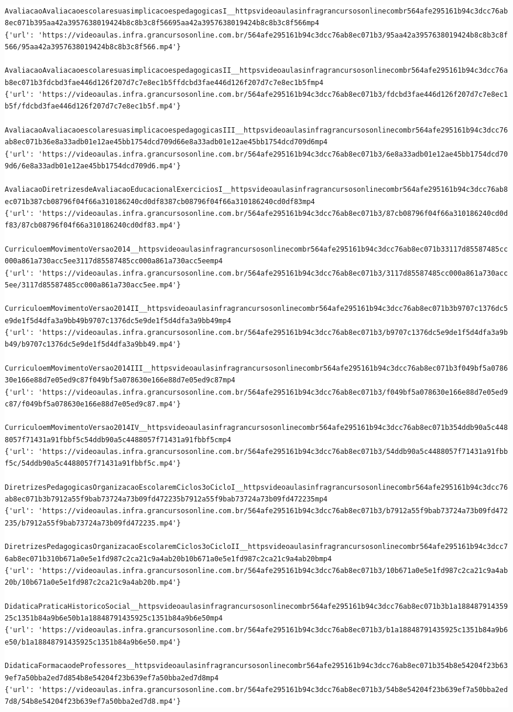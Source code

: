	AvaliacaoAvaliacaoescolaresuasimplicacoespedagogicasI__httpsvideoaulasinfragrancursosonlinecombr564afe295161b94c3dcc76ab8ec071b395aa42a3957638019424b8c8b3c8f56695aa42a3957638019424b8c8b3c8f566mp4
	{'url': 'https://videoaulas.infra.grancursosonline.com.br/564afe295161b94c3dcc76ab8ec071b3/95aa42a3957638019424b8c8b3c8f566/95aa42a3957638019424b8c8b3c8f566.mp4'}

	AvaliacaoAvaliacaoescolaresuasimplicacoespedagogicasII__httpsvideoaulasinfragrancursosonlinecombr564afe295161b94c3dcc76ab8ec071b3fdcbd3fae446d126f207d7c7e8ec1b5ffdcbd3fae446d126f207d7c7e8ec1b5fmp4
	{'url': 'https://videoaulas.infra.grancursosonline.com.br/564afe295161b94c3dcc76ab8ec071b3/fdcbd3fae446d126f207d7c7e8ec1b5f/fdcbd3fae446d126f207d7c7e8ec1b5f.mp4'}

	AvaliacaoAvaliacaoescolaresuasimplicacoespedagogicasIII__httpsvideoaulasinfragrancursosonlinecombr564afe295161b94c3dcc76ab8ec071b36e8a33adb01e12ae45bb1754dcd709d66e8a33adb01e12ae45bb1754dcd709d6mp4
	{'url': 'https://videoaulas.infra.grancursosonline.com.br/564afe295161b94c3dcc76ab8ec071b3/6e8a33adb01e12ae45bb1754dcd709d6/6e8a33adb01e12ae45bb1754dcd709d6.mp4'}

	AvaliacaoDiretrizesdeAvaliacaoEducacionalExerciciosI__httpsvideoaulasinfragrancursosonlinecombr564afe295161b94c3dcc76ab8ec071b387cb08796f04f66a310186240cd0df8387cb08796f04f66a310186240cd0df83mp4
	{'url': 'https://videoaulas.infra.grancursosonline.com.br/564afe295161b94c3dcc76ab8ec071b3/87cb08796f04f66a310186240cd0df83/87cb08796f04f66a310186240cd0df83.mp4'}

	CurriculoemMovimentoVersao2014__httpsvideoaulasinfragrancursosonlinecombr564afe295161b94c3dcc76ab8ec071b33117d85587485cc000a861a730acc5ee3117d85587485cc000a861a730acc5eemp4
	{'url': 'https://videoaulas.infra.grancursosonline.com.br/564afe295161b94c3dcc76ab8ec071b3/3117d85587485cc000a861a730acc5ee/3117d85587485cc000a861a730acc5ee.mp4'}

	CurriculoemMovimentoVersao2014II__httpsvideoaulasinfragrancursosonlinecombr564afe295161b94c3dcc76ab8ec071b3b9707c1376dc5e9de1f5d4dfa3a9bb49b9707c1376dc5e9de1f5d4dfa3a9bb49mp4
	{'url': 'https://videoaulas.infra.grancursosonline.com.br/564afe295161b94c3dcc76ab8ec071b3/b9707c1376dc5e9de1f5d4dfa3a9bb49/b9707c1376dc5e9de1f5d4dfa3a9bb49.mp4'}

	CurriculoemMovimentoVersao2014III__httpsvideoaulasinfragrancursosonlinecombr564afe295161b94c3dcc76ab8ec071b3f049bf5a078630e166e88d7e05ed9c87f049bf5a078630e166e88d7e05ed9c87mp4
	{'url': 'https://videoaulas.infra.grancursosonline.com.br/564afe295161b94c3dcc76ab8ec071b3/f049bf5a078630e166e88d7e05ed9c87/f049bf5a078630e166e88d7e05ed9c87.mp4'}

	CurriculoemMovimentoVersao2014IV__httpsvideoaulasinfragrancursosonlinecombr564afe295161b94c3dcc76ab8ec071b354ddb90a5c4488057f71431a91fbbf5c54ddb90a5c4488057f71431a91fbbf5cmp4
	{'url': 'https://videoaulas.infra.grancursosonline.com.br/564afe295161b94c3dcc76ab8ec071b3/54ddb90a5c4488057f71431a91fbbf5c/54ddb90a5c4488057f71431a91fbbf5c.mp4'}

	DiretrizesPedagogicasOrganizacaoEscolaremCiclos3oCicloI__httpsvideoaulasinfragrancursosonlinecombr564afe295161b94c3dcc76ab8ec071b3b7912a55f9bab73724a73b09fd472235b7912a55f9bab73724a73b09fd472235mp4
	{'url': 'https://videoaulas.infra.grancursosonline.com.br/564afe295161b94c3dcc76ab8ec071b3/b7912a55f9bab73724a73b09fd472235/b7912a55f9bab73724a73b09fd472235.mp4'}

	DiretrizesPedagogicasOrganizacaoEscolaremCiclos3oCicloII__httpsvideoaulasinfragrancursosonlinecombr564afe295161b94c3dcc76ab8ec071b310b671a0e5e1fd987c2ca21c9a4ab20b10b671a0e5e1fd987c2ca21c9a4ab20bmp4
	{'url': 'https://videoaulas.infra.grancursosonline.com.br/564afe295161b94c3dcc76ab8ec071b3/10b671a0e5e1fd987c2ca21c9a4ab20b/10b671a0e5e1fd987c2ca21c9a4ab20b.mp4'}

	DidaticaPraticaHistoricoSocial__httpsvideoaulasinfragrancursosonlinecombr564afe295161b94c3dcc76ab8ec071b3b1a18848791435925c1351b84a9b6e50b1a18848791435925c1351b84a9b6e50mp4
	{'url': 'https://videoaulas.infra.grancursosonline.com.br/564afe295161b94c3dcc76ab8ec071b3/b1a18848791435925c1351b84a9b6e50/b1a18848791435925c1351b84a9b6e50.mp4'}

	DidaticaFormacaodeProfessores__httpsvideoaulasinfragrancursosonlinecombr564afe295161b94c3dcc76ab8ec071b354b8e54204f23b639ef7a50bba2ed7d854b8e54204f23b639ef7a50bba2ed7d8mp4
	{'url': 'https://videoaulas.infra.grancursosonline.com.br/564afe295161b94c3dcc76ab8ec071b3/54b8e54204f23b639ef7a50bba2ed7d8/54b8e54204f23b639ef7a50bba2ed7d8.mp4'}
